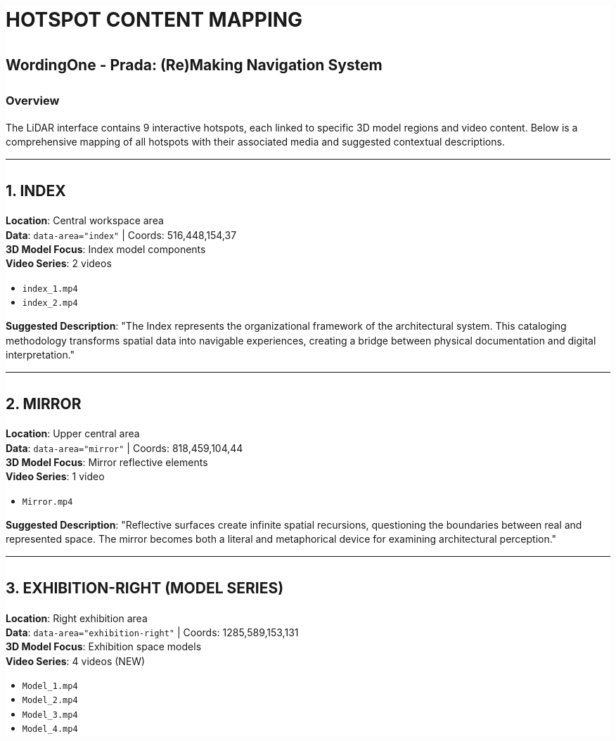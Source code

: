 # HOTSPOT CONTENT MAPPING
## WordingOne - Prada: (Re)Making Navigation System

### Overview
The LiDAR interface contains 9 interactive hotspots, each linked to specific 3D model regions and video content. Below is a comprehensive mapping of all hotspots with their associated media and suggested contextual descriptions.

---

## 1. INDEX
**Location**: Central workspace area  
**Data**: `data-area="index"` | Coords: 516,448,154,37  
**3D Model Focus**: Index model components  
**Video Series**: 2 videos
- `index_1.mp4`
- `index_2.mp4`

**Suggested Description**:
"The Index represents the organizational framework of the architectural system. This cataloging methodology transforms spatial data into navigable experiences, creating a bridge between physical documentation and digital interpretation."

---

## 2. MIRROR
**Location**: Upper central area  
**Data**: `data-area="mirror"` | Coords: 818,459,104,44  
**3D Model Focus**: Mirror reflective elements  
**Video Series**: 1 video
- `Mirror.mp4`

**Suggested Description**:
"Reflective surfaces create infinite spatial recursions, questioning the boundaries between real and represented space. The mirror becomes both a literal and metaphorical device for examining architectural perception."

---

## 3. EXHIBITION-RIGHT (MODEL SERIES)
**Location**: Right exhibition area  
**Data**: `data-area="exhibition-right"` | Coords: 1285,589,153,131  
**3D Model Focus**: Exhibition space models  
**Video Series**: 4 videos (NEW)
- `Model_1.mp4`
- `Model_2.mp4`
- `Model_3.mp4`
- `Model_4.mp4`
